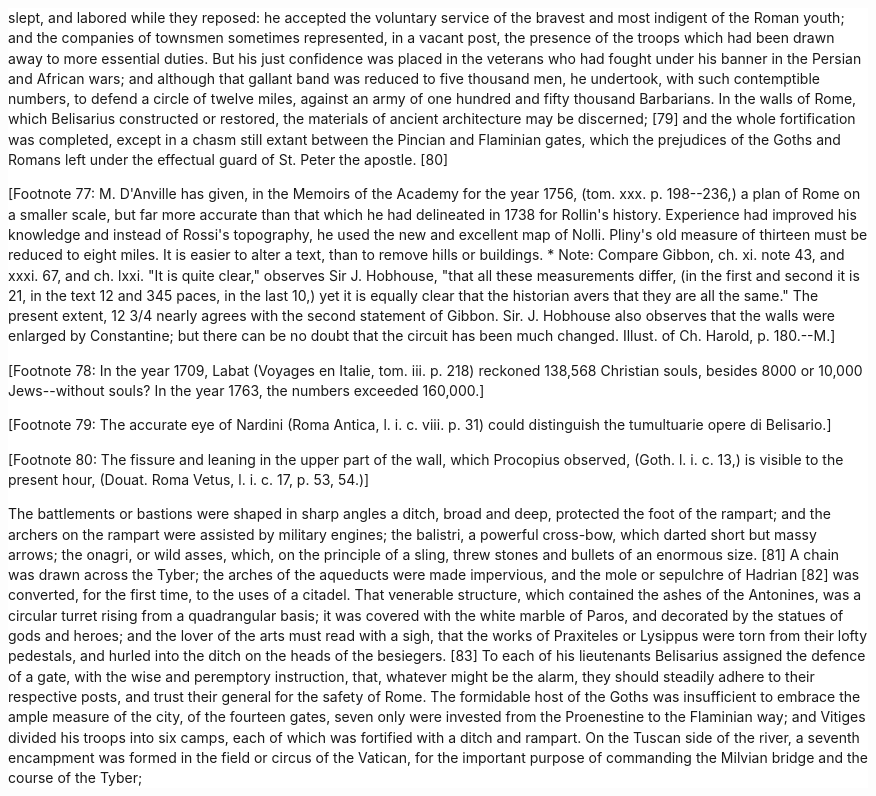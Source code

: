 slept, and labored while they reposed: he accepted the voluntary service
of the bravest and most indigent of the Roman youth; and the companies
of townsmen sometimes represented, in a vacant post, the presence of the
troops which had been drawn away to more essential duties. But his just
confidence was placed in the veterans who had fought under his banner in
the Persian and African wars; and although that gallant band was reduced
to five thousand men, he undertook, with such contemptible numbers,
to defend a circle of twelve miles, against an army of one hundred
and fifty thousand Barbarians. In the walls of Rome, which Belisarius
constructed or restored, the materials of ancient architecture may be
discerned; [79] and the whole fortification was completed, except in a
chasm still extant between the Pincian and Flaminian gates, which the
prejudices of the Goths and Romans left under the effectual guard of St.
Peter the apostle. [80]

[Footnote 77: M. D'Anville has given, in the Memoirs of the Academy
for the year 1756, (tom. xxx. p. 198--236,) a plan of Rome on a smaller
scale, but far more accurate than that which he had delineated in 1738
for Rollin's history. Experience had improved his knowledge and instead
of Rossi's topography, he used the new and excellent map of Nolli.
Pliny's old measure of thirteen must be reduced to eight miles. It
is easier to alter a text, than to remove hills or buildings. * Note:
Compare Gibbon, ch. xi. note 43, and xxxi. 67, and ch. lxxi. "It is
quite clear," observes Sir J. Hobhouse, "that all these measurements
differ, (in the first and second it is 21, in the text 12 and 345 paces,
in the last 10,) yet it is equally clear that the historian avers that
they are all the same." The present extent, 12 3/4 nearly agrees with
the second statement of Gibbon. Sir. J. Hobhouse also observes that the
walls were enlarged by Constantine; but there can be no doubt that the
circuit has been much changed. Illust. of Ch. Harold, p. 180.--M.]

[Footnote 78: In the year 1709, Labat (Voyages en Italie, tom. iii.
p. 218) reckoned 138,568 Christian souls, besides 8000 or 10,000
Jews--without souls? In the year 1763, the numbers exceeded 160,000.]

[Footnote 79: The accurate eye of Nardini (Roma Antica, l. i. c. viii.
p. 31) could distinguish the tumultuarie opere di Belisario.]

[Footnote 80: The fissure and leaning in the upper part of the wall,
which Procopius observed, (Goth. l. i. c. 13,) is visible to the present
hour, (Douat. Roma Vetus, l. i. c. 17, p. 53, 54.)]

The battlements or bastions were shaped in sharp angles a ditch, broad
and deep, protected the foot of the rampart; and the archers on the
rampart were assisted by military engines; the balistri, a powerful
cross-bow, which darted short but massy arrows; the onagri, or wild
asses, which, on the principle of a sling, threw stones and bullets of
an enormous size. [81] A chain was drawn across the Tyber; the arches of
the aqueducts were made impervious, and the mole or sepulchre of Hadrian
[82] was converted, for the first time, to the uses of a citadel. That
venerable structure, which contained the ashes of the Antonines, was a
circular turret rising from a quadrangular basis; it was covered with
the white marble of Paros, and decorated by the statues of gods and
heroes; and the lover of the arts must read with a sigh, that the works
of Praxiteles or Lysippus were torn from their lofty pedestals, and
hurled into the ditch on the heads of the besiegers. [83] To each of his
lieutenants Belisarius assigned the defence of a gate, with the wise and
peremptory instruction, that, whatever might be the alarm, they should
steadily adhere to their respective posts, and trust their general for
the safety of Rome. The formidable host of the Goths was insufficient to
embrace the ample measure of the city, of the fourteen gates, seven only
were invested from the Proenestine to the Flaminian way; and Vitiges
divided his troops into six camps, each of which was fortified with a
ditch and rampart. On the Tuscan side of the river, a seventh encampment
was formed in the field or circus of the Vatican, for the important
purpose of commanding the Milvian bridge and the course of the Tyber;